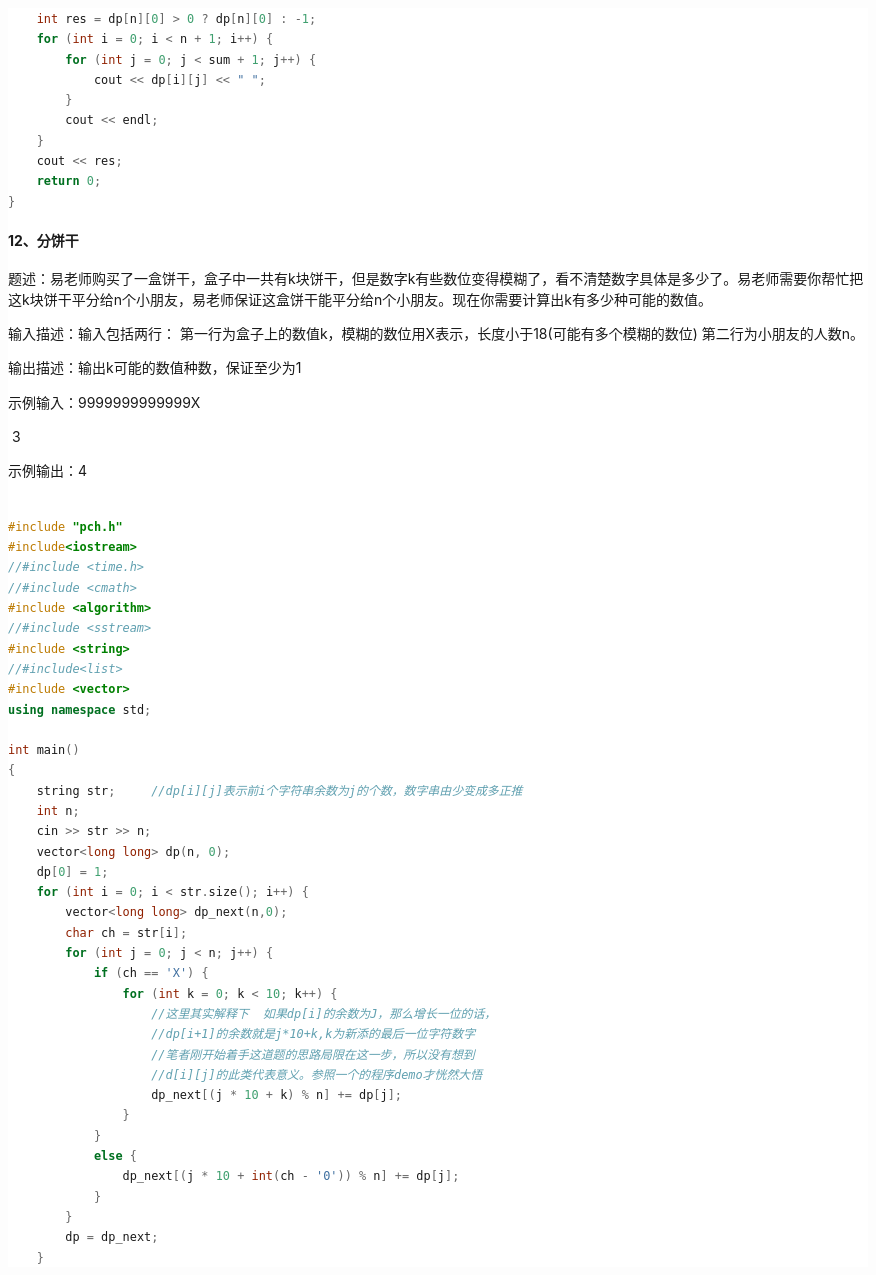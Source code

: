 ```c++
	int res = dp[n][0] > 0 ? dp[n][0] : -1;
	for (int i = 0; i < n + 1; i++) {
		for (int j = 0; j < sum + 1; j++) {
			cout << dp[i][j] << " ";
		}
		cout << endl;
	}
	cout << res;
	return 0;
}
```

#### **12、分饼干**

题述：易老师购买了一盒饼干，盒子中一共有k块饼干，但是数字k有些数位变得模糊了，看不清楚数字具体是多少了。易老师需要你帮忙把这k块饼干平分给n个小朋友，易老师保证这盒饼干能平分给n个小朋友。现在你需要计算出k有多少种可能的数值。

输入描述：输入包括两行： 第一行为盒子上的数值k，模糊的数位用X表示，长度小于18(可能有多个模糊的数位) 第二行为小朋友的人数n。

输出描述：输出k可能的数值种数，保证至少为1

示例输入：9999999999999X

​		   3

示例输出：4

```c++

#include "pch.h"
#include<iostream>
//#include <time.h>
//#include <cmath>
#include <algorithm>
//#include <sstream>
#include <string>
//#include<list>
#include <vector>
using namespace std;

int main()      
{
	string str;     //dp[i][j]表示前i个字符串余数为j的个数，数字串由少变成多正推
	int n;     
	cin >> str >> n;
	vector<long long> dp(n, 0);
	dp[0] = 1;
	for (int i = 0; i < str.size(); i++) {
		vector<long long> dp_next(n,0);
		char ch = str[i];
		for (int j = 0; j < n; j++) {
			if (ch == 'X') {
				for (int k = 0; k < 10; k++) {
                    //这里其实解释下  如果dp[i]的余数为J，那么增长一位的话，
                    //dp[i+1]的余数就是j*10+k,k为新添的最后一位字符数字
                    //笔者刚开始着手这道题的思路局限在这一步，所以没有想到
                    //d[i][j]的此类代表意义。参照一个的程序demo才恍然大悟
					dp_next[(j * 10 + k) % n] += dp[j];
				}
			}
			else {
				dp_next[(j * 10 + int(ch - '0')) % n] += dp[j];
			}
		}
		dp = dp_next;
	}
```